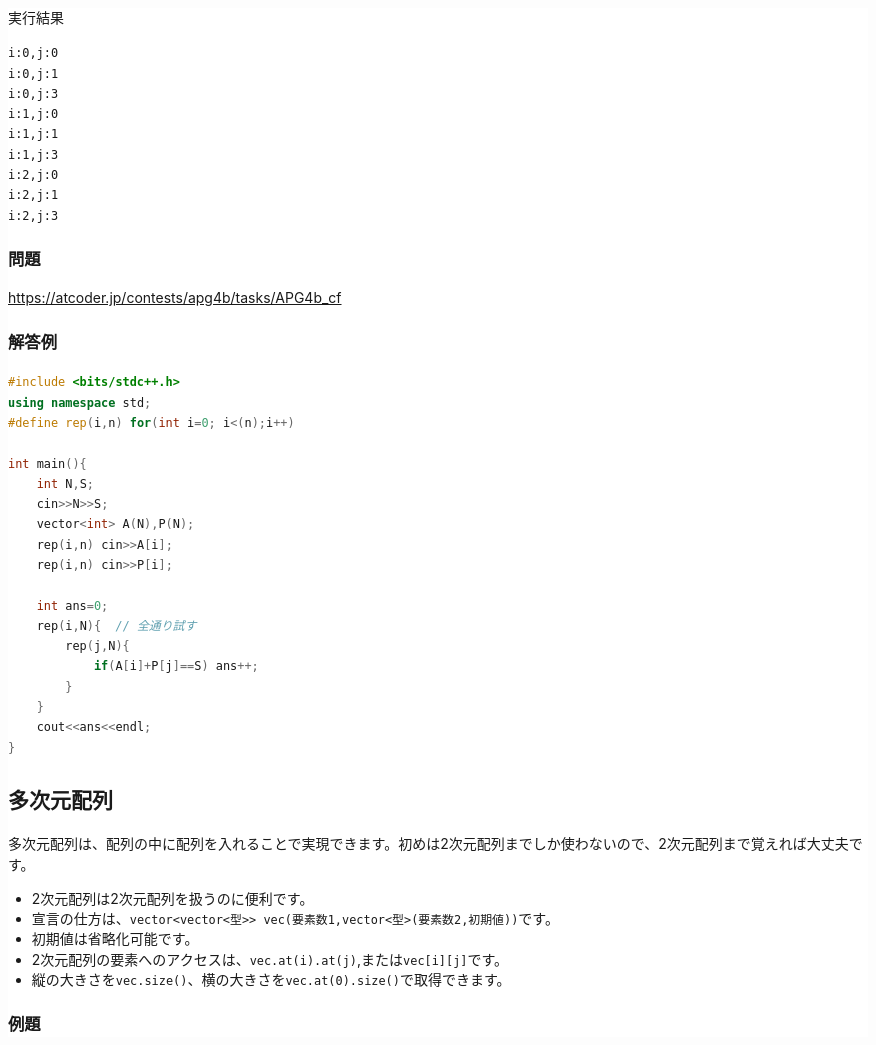 
実行結果

```plaintext
i:0,j:0
i:0,j:1
i:0,j:3
i:1,j:0
i:1,j:1
i:1,j:3
i:2,j:0
i:2,j:1
i:2,j:3
```

### 問題

<https://atcoder.jp/contests/apg4b/tasks/APG4b_cf>

### 解答例

```cpp
#include <bits/stdc++.h>
using namespace std;
#define rep(i,n) for(int i=0; i<(n);i++)

int main(){
    int N,S;
    cin>>N>>S;
    vector<int> A(N),P(N);
    rep(i,n) cin>>A[i];
    rep(i,n) cin>>P[i];

    int ans=0;
    rep(i,N){  // 全通り試す
        rep(j,N){
            if(A[i]+P[j]==S) ans++;
        }
    }
    cout<<ans<<endl;
}
```

## 多次元配列

多次元配列は、配列の中に配列を入れることで実現できます。初めは2次元配列までしか使わないので、2次元配列まで覚えれば大丈夫です。

- 2次元配列は2次元配列を扱うのに便利です。
- 宣言の仕方は、`vector<vector<型>> vec(要素数1,vector<型>(要素数2,初期値))`です。
- 初期値は省略化可能です。
- 2次元配列の要素へのアクセスは、`vec.at(i).at(j)`,または`vec[i][j]`です。
- 縦の大きさを`vec.size()`、横の大きさを`vec.at(0).size()`で取得できます。

### 例題

